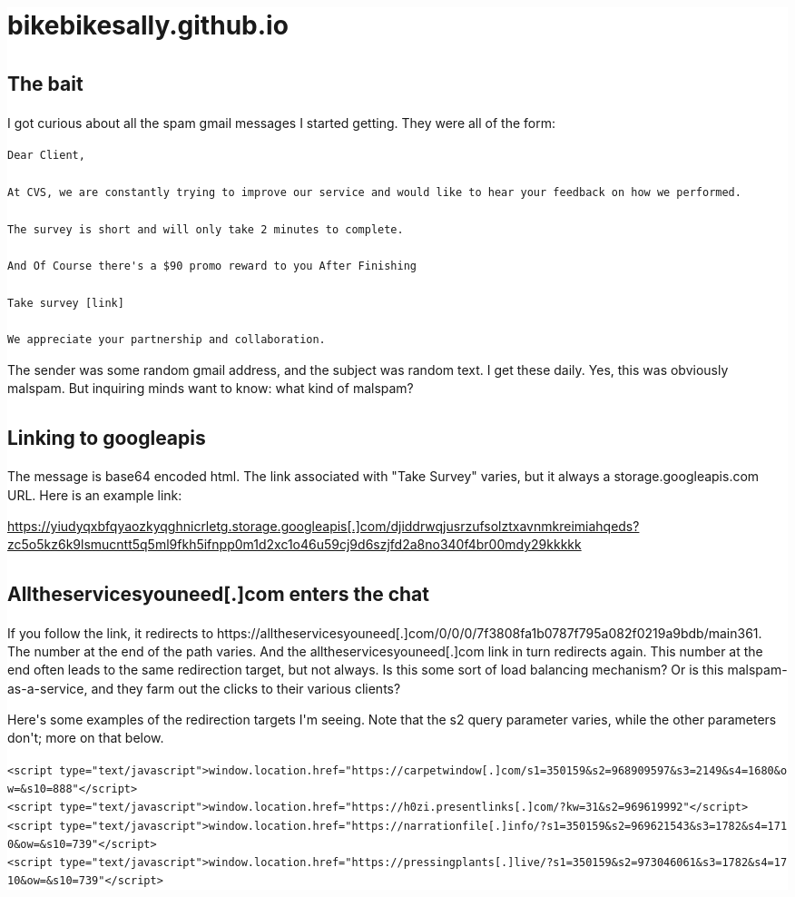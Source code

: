 # bikebikesally.github.io

## The bait

I got curious about all the spam gmail messages I started getting. They were all of the form:

```
Dear Client,

At CVS, we are constantly trying to improve our service and would like to hear your feedback on how we performed.

The survey is short and will only take 2 minutes to complete.

And Of Course there's a $90 promo reward to you After Finishing

Take survey [link]

We appreciate your partnership and collaboration.
```

The sender was some random gmail address, and the subject was random text. I get these daily. Yes, this was obviously malspam. But inquiring minds want to know: what kind of malspam?

## Linking to googleapis

The message is base64 encoded html. The link associated with "Take Survey" varies, but it always a
storage.googleapis.com URL. Here is an example link:

https://yiudyqxbfqyaozkyqghnicrletg.storage.googleapis[.]com/djiddrwqjusrzufsolztxavnmkreimiahqeds?zc5o5kz6k9lsmucntt5q5ml9fkh5ifnpp0m1d2xc1o46u59cj9d6szjfd2a8no340f4br00mdy29kkkkk

## Alltheservicesyouneed[.]com enters the chat

If you follow the link, it redirects to https://alltheservicesyouneed[.]com/0/0/0/7f3808fa1b0787f795a082f0219a9bdb/main361.
The number at the end of the path varies. And the alltheservicesyouneed[.]com link in turn redirects again. This number at the end often leads to the same redirection target, but not always. Is this some sort of load balancing mechanism? Or is this malspam-as-a-service, and they farm out the clicks to their various clients?

Here's some examples of the redirection targets I'm seeing. Note that the s2 query parameter varies, while the other parameters don't; more on that below.

```
<script type="text/javascript">window.location.href="https://carpetwindow[.]com/s1=350159&s2=968909597&s3=2149&s4=1680&ow=&s10=888"</script>
<script type="text/javascript">window.location.href="https://h0zi.presentlinks[.]com/?kw=31&s2=969619992"</script>
<script type="text/javascript">window.location.href="https://narrationfile[.]info/?s1=350159&s2=969621543&s3=1782&s4=1710&ow=&s10=739"</script>
<script type="text/javascript">window.location.href="https://pressingplants[.]live/?s1=350159&s2=973046061&s3=1782&s4=1710&ow=&s10=739"</script>
```
